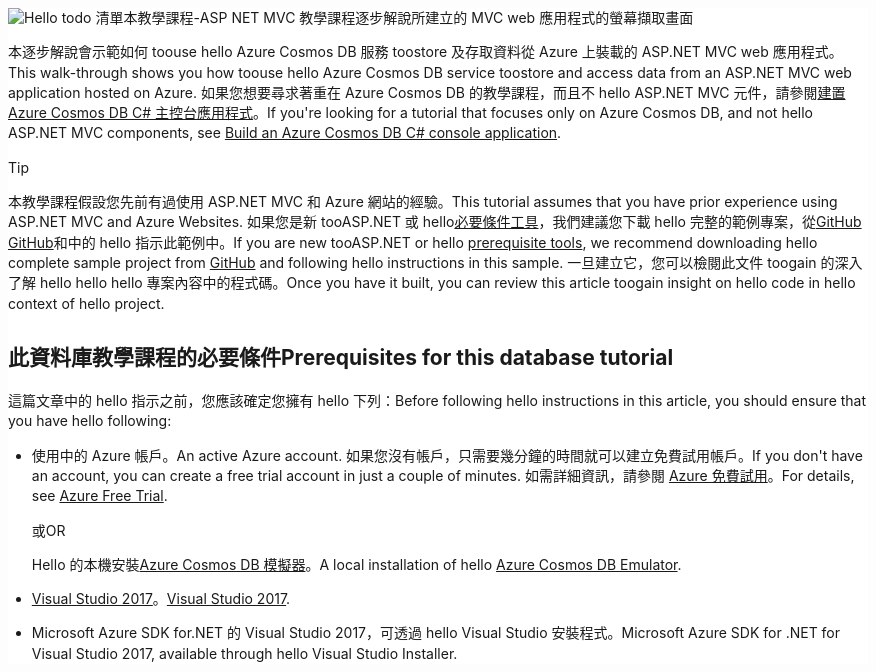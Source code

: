 ![Hello todo 清單本教學課程-ASP NET MVC 教學課程逐步解說所建立的 MVC web 應用程式的螢幕擷取畫面](./media/documentdb-dotnet-application/asp-net-mvc-tutorial-image01.png)

<span data-ttu-id="37bf1-113">本逐步解說會示範如何 toouse hello Azure Cosmos DB 服務 toostore 及存取資料從 Azure 上裝載的 ASP.NET MVC web 應用程式。</span><span class="sxs-lookup"><span data-stu-id="37bf1-113">This walk-through shows you how toouse hello Azure Cosmos DB service toostore and access data from an ASP.NET MVC web application hosted on Azure.</span></span> <span data-ttu-id="37bf1-114">如果您想要尋求著重在 Azure Cosmos DB 的教學課程，而且不 hello ASP.NET MVC 元件，請參閱[建置 Azure Cosmos DB C# 主控台應用程式](documentdb-get-started.md)。</span><span class="sxs-lookup"><span data-stu-id="37bf1-114">If you're looking for a tutorial that focuses only on Azure Cosmos DB, and not hello ASP.NET MVC components, see [Build an Azure Cosmos DB C# console application](documentdb-get-started.md).</span></span>

> [!TIP]
> <span data-ttu-id="37bf1-115">本教學課程假設您先前有過使用 ASP.NET MVC 和 Azure 網站的經驗。</span><span class="sxs-lookup"><span data-stu-id="37bf1-115">This tutorial assumes that you have prior experience using ASP.NET MVC and Azure Websites.</span></span> <span data-ttu-id="37bf1-116">如果您是新 tooASP.NET 或 hello[必要條件工具](#_Toc395637760)，我們建議您下載 hello 完整的範例專案，從[GitHub] [ GitHub]和中的 hello 指示此範例中。</span><span class="sxs-lookup"><span data-stu-id="37bf1-116">If you are new tooASP.NET or hello [prerequisite tools](#_Toc395637760), we recommend downloading hello complete sample project from [GitHub][GitHub] and following hello instructions in this sample.</span></span> <span data-ttu-id="37bf1-117">一旦建立它，您可以檢閱此文件 toogain 的深入了解 hello hello hello 專案內容中的程式碼。</span><span class="sxs-lookup"><span data-stu-id="37bf1-117">Once you have it built, you can review this article toogain insight on hello code in hello context of hello project.</span></span>
> 
> 

## <span data-ttu-id="37bf1-118"><a name="_Toc395637760"></a>此資料庫教學課程的必要條件</span><span class="sxs-lookup"><span data-stu-id="37bf1-118"><a name="_Toc395637760"></a>Prerequisites for this database tutorial</span></span>
<span data-ttu-id="37bf1-119">這篇文章中的 hello 指示之前，您應該確定您擁有 hello 下列：</span><span class="sxs-lookup"><span data-stu-id="37bf1-119">Before following hello instructions in this article, you should ensure that you have hello following:</span></span>

* <span data-ttu-id="37bf1-120">使用中的 Azure 帳戶。</span><span class="sxs-lookup"><span data-stu-id="37bf1-120">An active Azure account.</span></span> <span data-ttu-id="37bf1-121">如果您沒有帳戶，只需要幾分鐘的時間就可以建立免費試用帳戶。</span><span class="sxs-lookup"><span data-stu-id="37bf1-121">If you don't have an account, you can create a free trial account in just a couple of minutes.</span></span> <span data-ttu-id="37bf1-122">如需詳細資訊，請參閱 [Azure 免費試用](https://azure.microsoft.com/pricing/free-trial/)。</span><span class="sxs-lookup"><span data-stu-id="37bf1-122">For details, see [Azure Free Trial](https://azure.microsoft.com/pricing/free-trial/).</span></span> 

    <span data-ttu-id="37bf1-123">或</span><span class="sxs-lookup"><span data-stu-id="37bf1-123">OR</span></span>

    <span data-ttu-id="37bf1-124">Hello 的本機安裝[Azure Cosmos DB 模擬器](local-emulator.md)。</span><span class="sxs-lookup"><span data-stu-id="37bf1-124">A local installation of hello [Azure Cosmos DB Emulator](local-emulator.md).</span></span>
* <span data-ttu-id="37bf1-125">[Visual Studio 2017](http://www.visualstudio.com/)。</span><span class="sxs-lookup"><span data-stu-id="37bf1-125">[Visual Studio 2017](http://www.visualstudio.com/).</span></span>  
* <span data-ttu-id="37bf1-126">Microsoft Azure SDK for.NET 的 Visual Studio 2017，可透過 hello Visual Studio 安裝程式。</span><span class="sxs-lookup"><span data-stu-id="37bf1-126">Microsoft Azure SDK for .NET for Visual Studio 2017, available through hello Visual Studio Installer.</span></span>


[\*]: https://microsoft.sharepoint.com/teams/DocDB/Shared%20Documents/Documentation/Docs.LatestVersions/PicExportError
[Visual Studio Express]: http://www.visualstudio.com/products/visual-studio-express-vs.aspx
[Microsoft Web Platform Installer]: http://www.microsoft.com/web/downloads/platform.aspx
[Preventing Cross-Site Request Forgery]: http://go.microsoft.com/fwlink/?LinkID=517254
[Basic CRUD Operations in ASP.NET MVC]: http://go.microsoft.com/fwlink/?LinkId=317598
[GitHub]: https://github.com/Azure-Samples/documentdb-net-todo-app